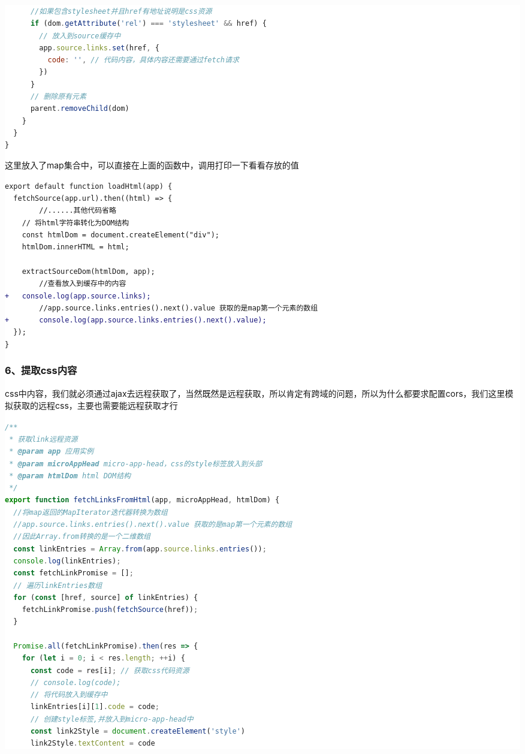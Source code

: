 ```js
      //如果包含stylesheet并且href有地址说明是css资源
      if (dom.getAttribute('rel') === 'stylesheet' && href) {
        // 放入到source缓存中
        app.source.links.set(href, {
          code: '', // 代码内容，具体内容还需要通过fetch请求
        })
      }
      // 删除原有元素
      parent.removeChild(dom)
    }
  }
}
```

这里放入了map集合中，可以直接在上面的函数中，调用打印一下看看存放的值

```diff
export default function loadHtml(app) {
  fetchSource(app.url).then((html) => {
 		//......其他代码省略
    // 将html字符串转化为DOM结构
    const htmlDom = document.createElement("div");
    htmlDom.innerHTML = html;

    extractSourceDom(htmlDom, app);
		//查看放入到缓存中的内容
+   console.log(app.source.links);
		//app.source.links.entries().next().value 获取的是map第一个元素的数组
+		console.log(app.source.links.entries().next().value);
  });
}
```

### 6、提取css内容

css中内容，我们就必须通过ajax去远程获取了，当然既然是远程获取，所以肯定有跨域的问题，所以为什么都要求配置cors，我们这里模拟获取的远程css，主要也需要能远程获取才行

```js
/**
 * 获取link远程资源
 * @param app 应用实例
 * @param microAppHead micro-app-head，css的style标签放入到头部
 * @param htmlDom html DOM结构
 */
export function fetchLinksFromHtml(app, microAppHead, htmlDom) {
  //将map返回的MapIterator迭代器转换为数组
  //app.source.links.entries().next().value 获取的是map第一个元素的数组
  //因此Array.from转换的是一个二维数组
  const linkEntries = Array.from(app.source.links.entries());
  console.log(linkEntries);
  const fetchLinkPromise = [];
  // 遍历linkEntries数组
  for (const [href, source] of linkEntries) {
    fetchLinkPromise.push(fetchSource(href));
  }

  Promise.all(fetchLinkPromise).then(res => { 
    for (let i = 0; i < res.length; ++i) { 
      const code = res[i]; // 获取css代码资源
      // console.log(code);
      // 将代码放入到缓存中
      linkEntries[i][1].code = code;
      // 创建style标签,并放入到micro-app-head中
      const link2Style = document.createElement('style')
      link2Style.textContent = code
```
